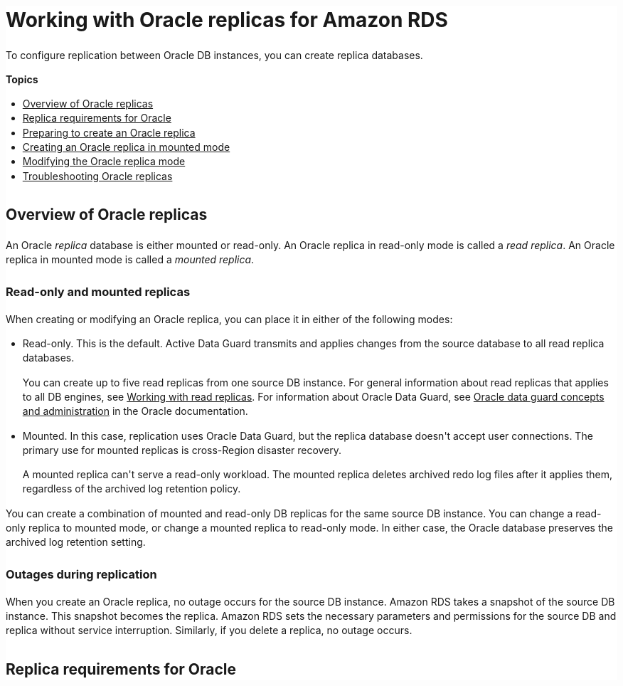 # Working with Oracle replicas for Amazon RDS<a name="oracle-read-replicas"></a>

To configure replication between Oracle DB instances, you can create replica databases\.

**Topics**
+ [Overview of Oracle replicas](#oracle-read-replicas.overview)
+ [Replica requirements for Oracle](#oracle-read-replicas.limitations)
+ [Preparing to create an Oracle replica](#oracle-read-replicas.Configuration)
+ [Creating an Oracle replica in mounted mode](#oracle-read-replicas.creating-in-mounted-mode)
+ [Modifying the Oracle replica mode](#oracle-read-replicas.changing-replica-mode)
+ [Troubleshooting Oracle replicas](#oracle-read-replicas.troubleshooting)

## Overview of Oracle replicas<a name="oracle-read-replicas.overview"></a>

An Oracle *replica* database is either mounted or read\-only\. An Oracle replica in read\-only mode is called a *read replica*\. An Oracle replica in mounted mode is called a *mounted replica*\.

### Read\-only and mounted replicas<a name="oracle-read-replicas.overview.modes"></a>

When creating or modifying an Oracle replica, you can place it in either of the following modes:
+ Read\-only\. This is the default\. Active Data Guard transmits and applies changes from the source database to all read replica databases\.

  You can create up to five read replicas from one source DB instance\. For general information about read replicas that applies to all DB engines, see [Working with read replicas](USER_ReadRepl.md)\. For information about Oracle Data Guard, see [Oracle data guard concepts and administration](https://docs.oracle.com/en/database/oracle/oracle-database/19/sbydb/oracle-data-guard-concepts.html#GUID-F78703FB-BD74-4F20-9971-8B37ACC40A65) in the Oracle documentation\.
+ Mounted\. In this case, replication uses Oracle Data Guard, but the replica database doesn't accept user connections\. The primary use for mounted replicas is cross\-Region disaster recovery\.

  A mounted replica can't serve a read\-only workload\. The mounted replica deletes archived redo log files after it applies them, regardless of the archived log retention policy\.

You can create a combination of mounted and read\-only DB replicas for the same source DB instance\. You can change a read\-only replica to mounted mode, or change a mounted replica to read\-only mode\. In either case, the Oracle database preserves the archived log retention setting\.

### Outages during replication<a name="oracle-read-replicas.overview.outages"></a>

When you create an Oracle replica, no outage occurs for the source DB instance\. Amazon RDS takes a snapshot of the source DB instance\. This snapshot becomes the replica\. Amazon RDS sets the necessary parameters and permissions for the source DB and replica without service interruption\. Similarly, if you delete a replica, no outage occurs\.

## Replica requirements for Oracle<a name="oracle-read-replicas.limitations"></a>

